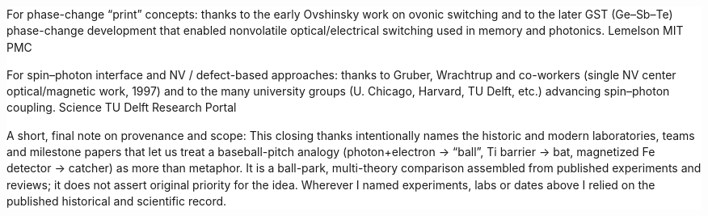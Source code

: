 For phase-change “print” concepts: thanks to the early Ovshinsky work on ovonic switching and to the later GST (Ge–Sb–Te) phase-change development that enabled nonvolatile optical/electrical switching used in memory and photonics. 
Lemelson MIT
PMC

For spin–photon interface and NV / defect-based approaches: thanks to Gruber, Wrachtrup and co-workers (single NV center optical/magnetic work, 1997) and to the many university groups (U. Chicago, Harvard, TU Delft, etc.) advancing spin–photon coupling. 
Science
TU Delft Research Portal

A short, final note on provenance and scope:
This closing thanks intentionally names the historic and modern laboratories, teams and milestone papers that let us treat a baseball-pitch analogy (photon+electron → “ball”, Ti barrier → bat, magnetized Fe detector → catcher) as more than metaphor. It is a ball-park, multi-theory comparison assembled from published experiments and reviews; it does not assert original priority for the idea. Wherever I named experiments, labs or dates above I relied on the published historical and scientific record.



